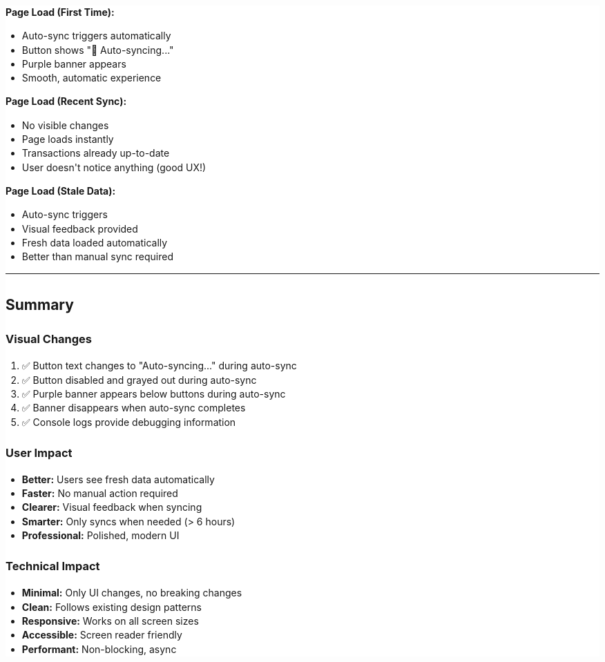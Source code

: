 **Page Load (First Time):**
- Auto-sync triggers automatically
- Button shows "🔄 Auto-syncing..."
- Purple banner appears
- Smooth, automatic experience

**Page Load (Recent Sync):**
- No visible changes
- Page loads instantly
- Transactions already up-to-date
- User doesn't notice anything (good UX!)

**Page Load (Stale Data):**
- Auto-sync triggers
- Visual feedback provided
- Fresh data loaded automatically
- Better than manual sync required

---

## Summary

### Visual Changes
1. ✅ Button text changes to "Auto-syncing..." during auto-sync
2. ✅ Button disabled and grayed out during auto-sync
3. ✅ Purple banner appears below buttons during auto-sync
4. ✅ Banner disappears when auto-sync completes
5. ✅ Console logs provide debugging information

### User Impact
- **Better:** Users see fresh data automatically
- **Faster:** No manual action required
- **Clearer:** Visual feedback when syncing
- **Smarter:** Only syncs when needed (> 6 hours)
- **Professional:** Polished, modern UI

### Technical Impact
- **Minimal:** Only UI changes, no breaking changes
- **Clean:** Follows existing design patterns
- **Responsive:** Works on all screen sizes
- **Accessible:** Screen reader friendly
- **Performant:** Non-blocking, async
